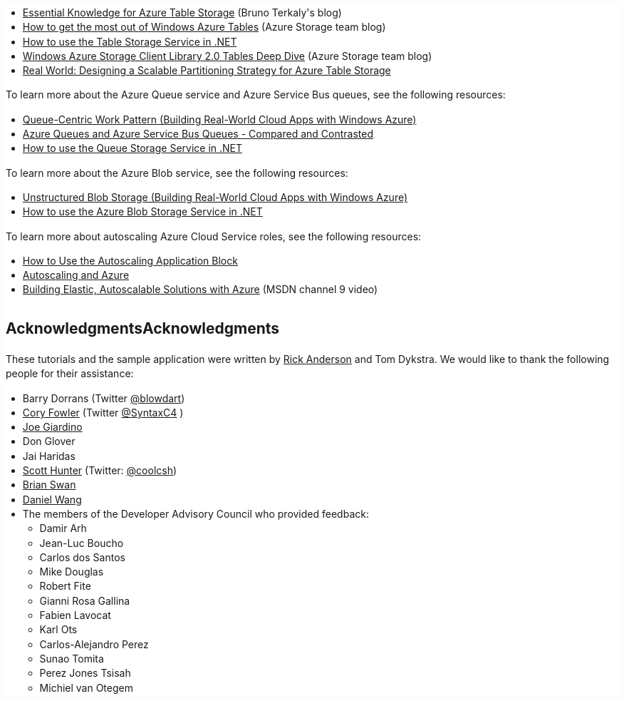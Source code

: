 * [Essential Knowledge for Azure Table Storage](http://blogs.msdn.com/b/brunoterkaly/archive/2012/11/08/essential-knowledge-for-azure-table-storage.aspx) (Bruno Terkaly's blog)
* [How to get the most out of Windows Azure Tables](http://blogs.msdn.com/b/windowsazurestorage/archive/2010/11/06/how-to-get-most-out-of-windows-azure-tables.aspx) (Azure Storage team blog)
* [How to use the Table Storage Service in .NET](http://www.windowsazure.com/en-us/develop/net/how-to-guides/table-services/) 
* [Windows Azure Storage Client Library 2.0 Tables Deep Dive](http://blogs.msdn.com/b/windowsazurestorage/archive/2012/11/06/windows-azure-storage-client-library-2-0-tables-deep-dive.aspx) (Azure Storage team blog)
* [Real World: Designing a Scalable Partitioning Strategy for Azure Table Storage](http://msdn.microsoft.com/en-us/library/windowsazure/hh508997.aspx)

To learn more about the Azure Queue service and Azure Service Bus queues, see the following resources:

* [Queue-Centric Work Pattern (Building Real-World Cloud Apps with Windows Azure) ](http://www.asp.net/aspnet/overview/developing-apps-with-windows-azure/building-real-world-cloud-apps-with-windows-azure/queue-centric-work-pattern)
* [Azure Queues and Azure Service Bus Queues - Compared and Contrasted][sbqueuecomparison]
* [How to use the Queue Storage Service in .NET][queuehowto]

To learn more about the Azure Blob service, see the following resources:

* [Unstructured Blob Storage (Building Real-World Cloud Apps with Windows Azure) ](http://www.asp.net/aspnet/overview/developing-apps-with-windows-azure/building-real-world-cloud-apps-with-windows-azure/unstructured-blob-storage)
* [How to use the Azure Blob Storage Service in .NET][blobhowto]

To learn more about autoscaling Azure Cloud Service roles, see the following resources:

* [How to Use the Autoscaling Application Block][autoscalingappblock]
* [Autoscaling and Azure][autoscaling-and-windows-azure]
* [Building Elastic, Autoscalable Solutions with Azure](http://channel9.msdn.com/Events/WindowsAzureConf/2012/B04) (MSDN channel 9 video)


<h2><a name="Acknowledgments"></a><span class="short-header">Acknowledgments</span>Acknowledgments</h2>

These tutorials and the sample application were written by [Rick Anderson](http://blogs.msdn.com/b/rickandy/) and Tom Dykstra. We would like to thank the following people for their assistance:

* Barry Dorrans (Twitter [@blowdart](https://twitter.com/blowdart)) 
* [Cory Fowler](http://blog.syntaxc4.net/) (Twitter [@SyntaxC4](https://twitter.com/SyntaxC4) ) 
* [Joe Giardino](http://blogs.msdn.com/b/windowsazurestorage/)
* Don Glover 
* Jai Haridas
* [Scott Hunter](http://blogs.msdn.com/b/scothu/) (Twitter: [@coolcsh](http://twitter.com/coolcsh))
* [Brian Swan](http://blogs.msdn.com/b/brian_swan/)
* [Daniel Wang](http://blogs.msdn.com/b/daniwang/)
* The members of the Developer Advisory Council who provided feedback:
   * Damir Arh
   * Jean-Luc Boucho
   * Carlos dos Santos
   * Mike Douglas
   * Robert Fite
   * Gianni Rosa Gallina
   * Fabien Lavocat
   * Karl Ots
   * Carlos-Alejandro Perez
   * Sunao Tomita
   * Perez Jones Tsisah
   * Michiel van Otegem


[firsttutorial]: /en-us/develop/net/tutorials/multi-tier-web-site/1-overview/
[tut2]: /en-us/develop/net/tutorials/multi-tier-web-site/2-download-and-run/
[tut3configstorage]: /en-us/develop/net/tutorials/multi-tier-web-site/3-web-role/#configstorage
[tut4]: /en-us/develop/net/tutorials/multi-tier-web-site/4-worker-role-a/
[queuehowto]: /en-us/develop/net/how-to-guides/queue-service/
[blobhowto]: /en-us/develop/net/how-to-guides/blob-storage/
[GetMessage]: http://msdn.microsoft.com/en-us/library/windowsazure/ee741827.aspx
[getstartedtutorial]: /en-us/develop/net/tutorials/get-started
[sbqueuecomparison]: http://msdn.microsoft.com/en-us/library/windowsazure/hh767287.aspx
[autoscalingappblock]: /en-us/develop/net/how-to-guides/autoscaling/
[mtas-new-worker-role-project]: ./media/cloud-services-dotnet-multi-tier-app-storage-1-worker-role-b/mtas-new-worker-role-project.png
[mtas-add-new-role-project-dialog]: ./media/cloud-services-dotnet-multi-tier-app-storage-1-worker-role-b/mtas-add-new-role-project-dialog.png
[mtas-worker-b-add-existing]: ./media/cloud-services-dotnet-multi-tier-app-storage-1-worker-role-b/mtas-worker-b-add-existing.png
[mtas-worker-b-add-reference-menu]: ./media/cloud-services-dotnet-multi-tier-app-storage-1-worker-role-b/mtas-worker-b-add-reference-menu.png
[mtas-worker-b-reference-manager]: ./media/cloud-services-dotnet-multi-tier-app-storage-1-worker-role-b/mtas-worker-b-reference-manager.png
[mtas-worker-b-manage-nuget]: ./media/cloud-services-dotnet-multi-tier-app-storage-1-worker-role-b/mtas-worker-b-manage-nuget.png
[mtas-worker-b-install-sendgrid]: ./media/cloud-services-dotnet-multi-tier-app-storage-1-worker-role-b/mtas-worker-b-install-sendgrid.png
[mtas-worker-b-settings]: ./media/cloud-services-dotnet-multi-tier-app-storage-1-worker-role-b/mtas-worker-b-settings.png
[autoscaling-and-windows-azure]: http://msdn.microsoft.com/en-us/library/hh680945(v=PandP.50).aspx